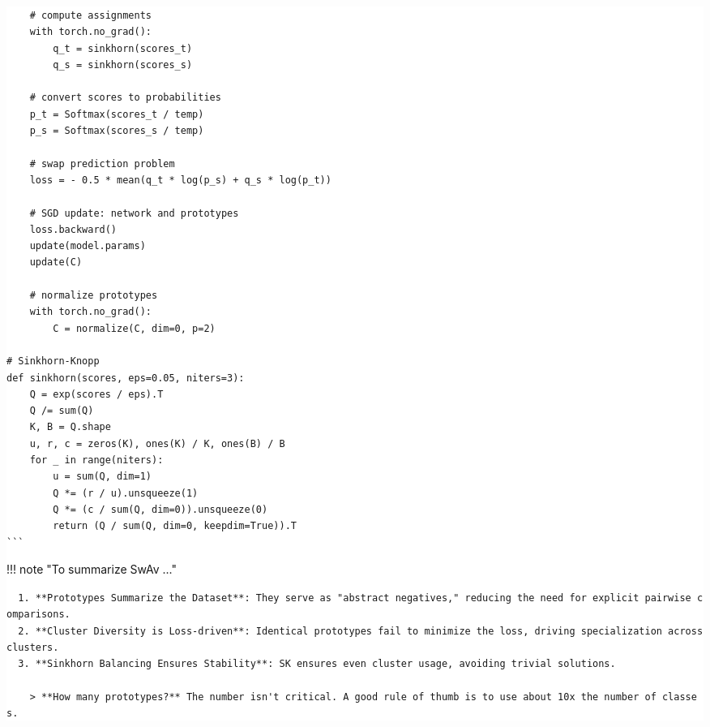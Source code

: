         # compute assignments
        with torch.no_grad():
            q_t = sinkhorn(scores_t)
            q_s = sinkhorn(scores_s)

        # convert scores to probabilities
        p_t = Softmax(scores_t / temp)
        p_s = Softmax(scores_s / temp)

        # swap prediction problem
        loss = - 0.5 * mean(q_t * log(p_s) + q_s * log(p_t))

        # SGD update: network and prototypes
        loss.backward()
        update(model.params)
        update(C)

        # normalize prototypes
        with torch.no_grad():
            C = normalize(C, dim=0, p=2)

    # Sinkhorn-Knopp
    def sinkhorn(scores, eps=0.05, niters=3):
        Q = exp(scores / eps).T
        Q /= sum(Q)
        K, B = Q.shape
        u, r, c = zeros(K), ones(K) / K, ones(B) / B
        for _ in range(niters):
            u = sum(Q, dim=1)
            Q *= (r / u).unsqueeze(1)
            Q *= (c / sum(Q, dim=0)).unsqueeze(0)
            return (Q / sum(Q, dim=0, keepdim=True)).T
    ```

!!! note "To summarize SwAv ..."

      1. **Prototypes Summarize the Dataset**: They serve as "abstract negatives," reducing the need for explicit pairwise comparisons.
      2. **Cluster Diversity is Loss-driven**: Identical prototypes fail to minimize the loss, driving specialization across clusters.
      3. **Sinkhorn Balancing Ensures Stability**: SK ensures even cluster usage, avoiding trivial solutions.

        > **How many prototypes?** The number isn't critical. A good rule of thumb is to use about 10x the number of classes.
